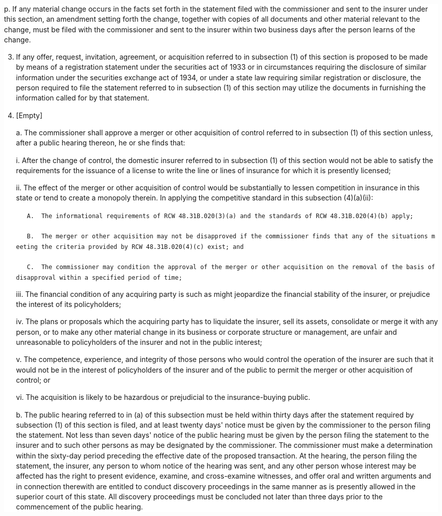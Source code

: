    p. If any material change occurs in the facts set forth in the statement filed with the commissioner and sent to the insurer under this section, an amendment setting forth the change, together with copies of all documents and other material relevant to the change, must be filed with the commissioner and sent to the insurer within two business days after the person learns of the change.

3. If any offer, request, invitation, agreement, or acquisition referred to in subsection (1) of this section is proposed to be made by means of a registration statement under the securities act of 1933 or in circumstances requiring the disclosure of similar information under the securities exchange act of 1934, or under a state law requiring similar registration or disclosure, the person required to file the statement referred to in subsection (1) of this section may utilize the documents in furnishing the information called for by that statement.

4. [Empty]

   a. The commissioner shall approve a merger or other acquisition of control referred to in subsection (1) of this section unless, after a public hearing thereon, he or she finds that:

      i. After the change of control, the domestic insurer referred to in subsection (1) of this section would not be able to satisfy the requirements for the issuance of a license to write the line or lines of insurance for which it is presently licensed;

      ii. The effect of the merger or other acquisition of control would be substantially to lessen competition in insurance in this state or tend to create a monopoly therein. In applying the competitive standard in this subsection (4)(a)(ii):

          A.  The informational requirements of RCW 48.31B.020(3)(a) and the standards of RCW 48.31B.020(4)(b) apply;

          B.  The merger or other acquisition may not be disapproved if the commissioner finds that any of the situations meeting the criteria provided by RCW 48.31B.020(4)(c) exist; and

          C.  The commissioner may condition the approval of the merger or other acquisition on the removal of the basis of disapproval within a specified period of time;

      iii. The financial condition of any acquiring party is such as might jeopardize the financial stability of the insurer, or prejudice the interest of its policyholders;

      iv. The plans or proposals which the acquiring party has to liquidate the insurer, sell its assets, consolidate or merge it with any person, or to make any other material change in its business or corporate structure or management, are unfair and unreasonable to policyholders of the insurer and not in the public interest;

      v. The competence, experience, and integrity of those persons who would control the operation of the insurer are such that it would not be in the interest of policyholders of the insurer and of the public to permit the merger or other acquisition of control; or

      vi. The acquisition is likely to be hazardous or prejudicial to the insurance-buying public.

   b. The public hearing referred to in (a) of this subsection must be held within thirty days after the statement required by subsection (1) of this section is filed, and at least twenty days' notice must be given by the commissioner to the person filing the statement. Not less than seven days' notice of the public hearing must be given by the person filing the statement to the insurer and to such other persons as may be designated by the commissioner. The commissioner must make a determination within the sixty-day period preceding the effective date of the proposed transaction. At the hearing, the person filing the statement, the insurer, any person to whom notice of the hearing was sent, and any other person whose interest may be affected has the right to present evidence, examine, and cross-examine witnesses, and offer oral and written arguments and in connection therewith are entitled to conduct discovery proceedings in the same manner as is presently allowed in the superior court of this state. All discovery proceedings must be concluded not later than three days prior to the commencement of the public hearing.
